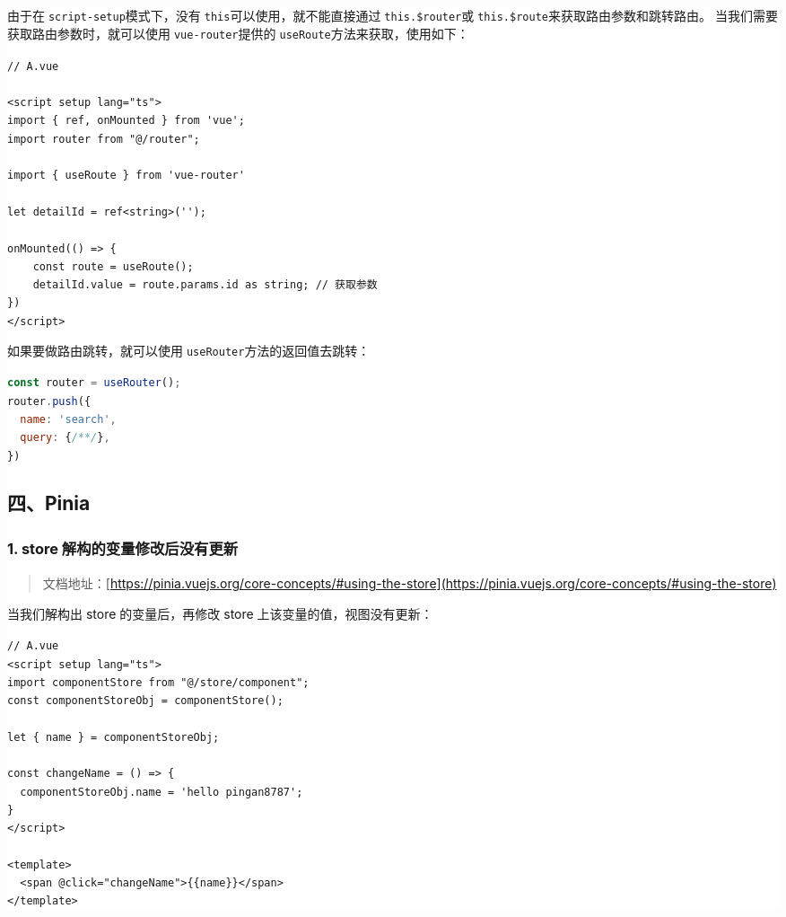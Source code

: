 由于在 `script-setup`模式下，没有 `this`可以使用，就不能直接通过 `this.$router`或 `this.$route`来获取路由参数和跳转路由。
当我们需要获取路由参数时，就可以使用 `vue-router`提供的 `useRoute`方法来获取，使用如下：
```vue
// A.vue

<script setup lang="ts">
import { ref, onMounted } from 'vue';
import router from "@/router";

import { useRoute } from 'vue-router'

let detailId = ref<string>('');

onMounted(() => {
    const route = useRoute();
    detailId.value = route.params.id as string; // 获取参数
})
</script>
```

如果要做路由跳转，就可以使用 `useRouter`方法的返回值去跳转：

```javascript
const router = useRouter();
router.push({
  name: 'search',
  query: {/**/},
})
```

## 四、Pinia

### 1. store 解构的变量修改后没有更新

> 文档地址：[https://pinia.vuejs.org/core-concepts/#using-the-store](https://pinia.vuejs.org/core-concepts/#using-the-store)

当我们解构出 store 的变量后，再修改 store 上该变量的值，视图没有更新：

```vue
// A.vue
<script setup lang="ts">
import componentStore from "@/store/component";
const componentStoreObj = componentStore();
  
let { name } = componentStoreObj;
  
const changeName = () => {
  componentStoreObj.name = 'hello pingan8787';
}
</script>

<template>
  <span @click="changeName">{{name}}</span>
</template>
```
